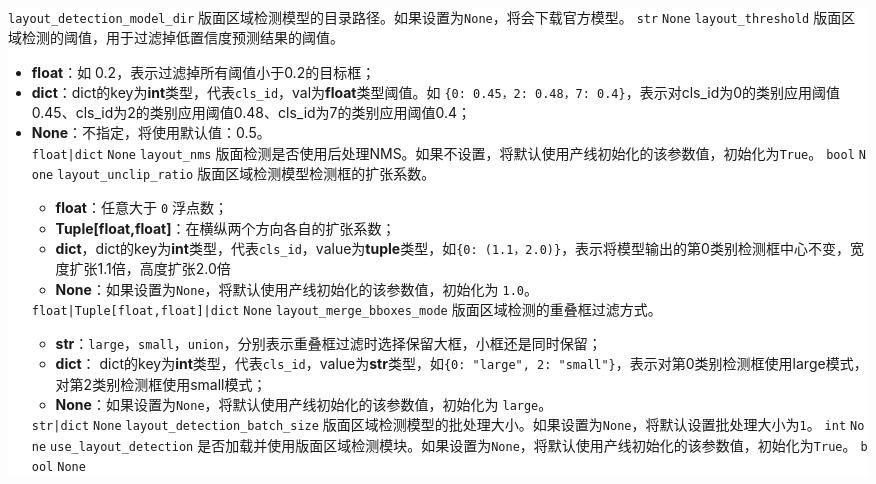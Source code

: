 <tr>
<td><code>layout_detection_model_dir</code></td>
<td>版面区域检测模型的目录路径。如果设置为<code>None</code>，将会下载官方模型。</td>
<td><code>str</code></td>
<td><code>None</code></td>
</tr>
<tr>
<td><code>layout_threshold</code></td>
<td>版面区域检测的阈值，用于过滤掉低置信度预测结果的阈值。
<ul>
<li><b>float</b>：如 0.2，表示过滤掉所有阈值小于0.2的目标框；</li>
<li><b>dict</b>：dict的key为<b>int</b>类型，代表<code>cls_id</code>，val为<b>float</b>类型阈值。如 <code>{0: 0.45，2: 0.48，7: 0.4}</code>，表示对cls_id为0的类别应用阈值0.45、cls_id为2的类别应用阈值0.48、cls_id为7的类别应用阈值0.4；</li>
<li><b>None</b>：不指定，将使用默认值：0.5。</li>
</td>
<td><code>float|dict</code></td>
<td><code>None</code></td>
</tr>
<tr>
<td><code>layout_nms</code></td>
<td>版面检测是否使用后处理NMS。如果不设置，将默认使用产线初始化的该参数值，初始化为<code>True</code>。</td>
<td><code>bool</code></td>
<td><code>None</code></td>
</tr>
<tr>
<td><code>layout_unclip_ratio</code></td>
<td>版面区域检测模型检测框的扩张系数。
<ul>
<li><b>float</b>：任意大于 <code>0</code>  浮点数；</li>
<li><b>Tuple[float,float]</b>：在横纵两个方向各自的扩张系数；</li>
<li><b>dict</b>，dict的key为<b>int</b>类型，代表<code>cls_id</code>，value为<b>tuple</b>类型，如<code>{0: (1.1，2.0)}</code>，表示将模型输出的第0类别检测框中心不变，宽度扩张1.1倍，高度扩张2.0倍</li>
<li><b>None</b>：如果设置为<code>None</code>，将默认使用产线初始化的该参数值，初始化为 <code>1.0</code>。</li>
</ul>
</td>
<td><code>float|Tuple[float,float]|dict</code></td>
<td><code>None</code></td>
</tr>
<tr>
<td><code>layout_merge_bboxes_mode</code></td>
<td>版面区域检测的重叠框过滤方式。
<ul>
<li><b>str</b>：<code>large</code>，<code>small</code>，<code>union</code>，分别表示重叠框过滤时选择保留大框，小框还是同时保留；</li>
<li><b>dict</b>： dict的key为<b>int</b>类型，代表<code>cls_id</code>，value为<b>str</b>类型，如<code>{0: "large", 2: "small"}</code>，表示对第0类别检测框使用large模式，对第2类别检测框使用small模式；</li>
<li><b>None</b>：如果设置为<code>None</code>，将默认使用产线初始化的该参数值，初始化为 <code>large</code>。</li>
</ul>
</td>
<td><code>str|dict</code></td>
<td><code>None</code></td>
</tr>
<tr>
<td><code>layout_detection_batch_size</code></td>
<td>版面区域检测模型的批处理大小。如果设置为<code>None</code>，将默认设置批处理大小为<code>1</code>。</td>
<td><code>int</code></td>
<td><code>None</code></td>
</tr>
<tr>
<td><code>use_layout_detection</code></td>
<td>是否加载并使用版面区域检测模块。如果设置为<code>None</code>，将默认使用产线初始化的该参数值，初始化为<code>True</code>。</td>
<td><code>bool</code></td>
<td><code>None</code></td>
</tr>